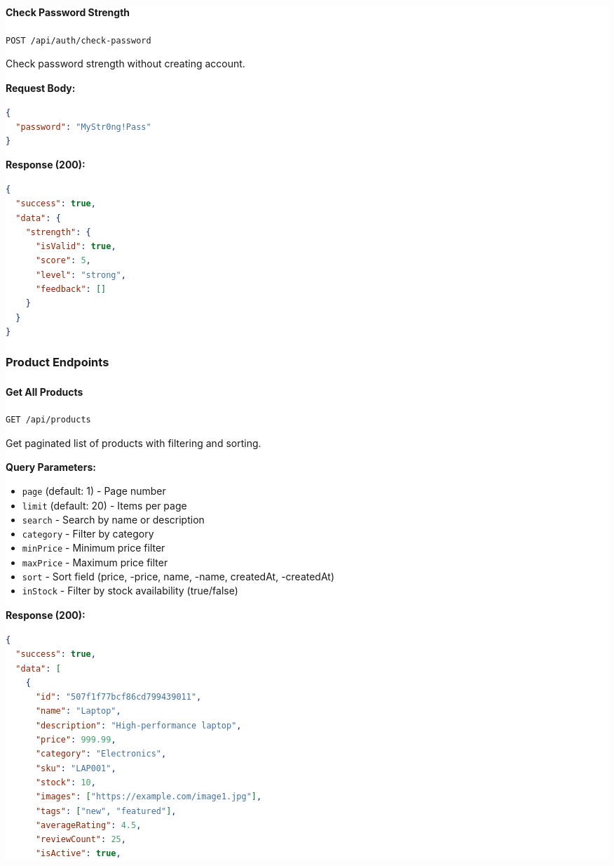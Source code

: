 #### Check Password Strength

```http
POST /api/auth/check-password
```

Check password strength without creating account.

**Request Body:**
```json
{
  "password": "MyStr0ng!Pass"
}
```

**Response (200):**
```json
{
  "success": true,
  "data": {
    "strength": {
      "isValid": true,
      "score": 5,
      "level": "strong",
      "feedback": []
    }
  }
}
```

### Product Endpoints

#### Get All Products

```http
GET /api/products
```

Get paginated list of products with filtering and sorting.

**Query Parameters:**
- `page` (default: 1) - Page number
- `limit` (default: 20) - Items per page
- `search` - Search by name or description
- `category` - Filter by category
- `minPrice` - Minimum price filter
- `maxPrice` - Maximum price filter
- `sort` - Sort field (price, -price, name, -name, createdAt, -createdAt)
- `inStock` - Filter by stock availability (true/false)

**Response (200):**
```json
{
  "success": true,
  "data": [
    {
      "id": "507f1f77bcf86cd799439011",
      "name": "Laptop",
      "description": "High-performance laptop",
      "price": 999.99,
      "category": "Electronics",
      "sku": "LAP001",
      "stock": 10,
      "images": ["https://example.com/image1.jpg"],
      "tags": ["new", "featured"],
      "averageRating": 4.5,
      "reviewCount": 25,
      "isActive": true,
```
